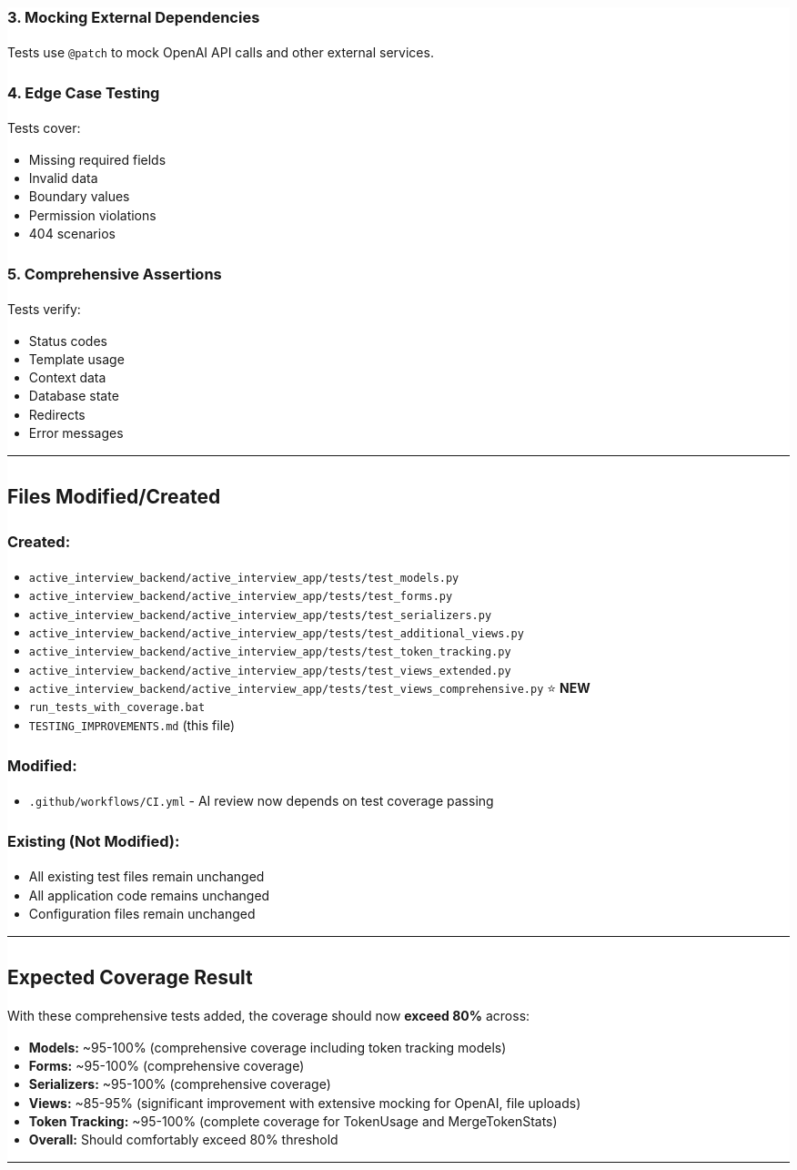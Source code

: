 ### 3. **Mocking External Dependencies**
Tests use `@patch` to mock OpenAI API calls and other external services.

### 4. **Edge Case Testing**
Tests cover:
- Missing required fields
- Invalid data
- Boundary values
- Permission violations
- 404 scenarios

### 5. **Comprehensive Assertions**
Tests verify:
- Status codes
- Template usage
- Context data
- Database state
- Redirects
- Error messages

---

## Files Modified/Created

### Created:
- `active_interview_backend/active_interview_app/tests/test_models.py`
- `active_interview_backend/active_interview_app/tests/test_forms.py`
- `active_interview_backend/active_interview_app/tests/test_serializers.py`
- `active_interview_backend/active_interview_app/tests/test_additional_views.py`
- `active_interview_backend/active_interview_app/tests/test_token_tracking.py`
- `active_interview_backend/active_interview_app/tests/test_views_extended.py`
- `active_interview_backend/active_interview_app/tests/test_views_comprehensive.py` ⭐ **NEW**
- `run_tests_with_coverage.bat`
- `TESTING_IMPROVEMENTS.md` (this file)

### Modified:
- `.github/workflows/CI.yml` - AI review now depends on test coverage passing

### Existing (Not Modified):
- All existing test files remain unchanged
- All application code remains unchanged
- Configuration files remain unchanged

---

## Expected Coverage Result

With these comprehensive tests added, the coverage should now **exceed 80%** across:
- **Models:** ~95-100% (comprehensive coverage including token tracking models)
- **Forms:** ~95-100% (comprehensive coverage)
- **Serializers:** ~95-100% (comprehensive coverage)
- **Views:** ~85-95% (significant improvement with extensive mocking for OpenAI, file uploads)
- **Token Tracking:** ~95-100% (complete coverage for TokenUsage and MergeTokenStats)
- **Overall:** Should comfortably exceed 80% threshold

---